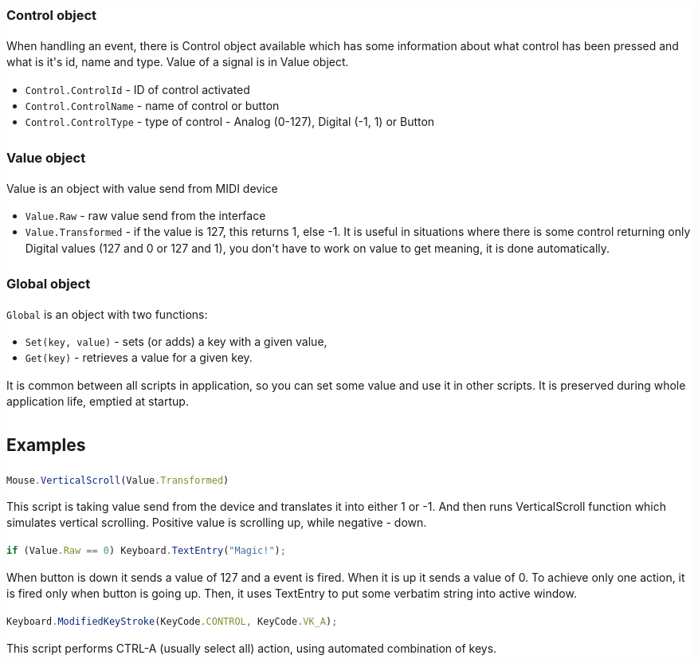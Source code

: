 ### Control object

When handling an event, there is Control object available which has some
information about what control has been pressed and what is it's id, name and
type. Value of a signal is in Value object.

* `Control.ControlId` - ID of control activated
* `Control.ControlName` - name of control or button
* `Control.ControlType` - type of control - Analog (0-127), Digital (-1, 1) or
  Button

### Value object

Value is an object with value send from MIDI device

* `Value.Raw` - raw value send from the interface
* `Value.Transformed` - if the value is 127, this returns 1, else -1. It is
useful in situations where there is some control returning only Digital values
(127 and 0 or 127 and 1), you don't have to work on value to get meaning, it is
done automatically.

### Global object

`Global` is an object with two functions:

* `Set(key, value)` - sets (or adds) a key with a given value,
* `Get(key)` - retrieves a value for a given key.

It is common between all scripts in application, so you can set some value and
use it in other scripts. It is preserved during whole application life, emptied
at startup.

## Examples

```JavaScript
Mouse.VerticalScroll(Value.Transformed)
```

This script is taking value send from the device and translates it into either 1
or -1. And then runs VerticalScroll function which simulates vertical scrolling.
Positive value is scrolling up, while negative - down.

```JavaScript
if (Value.Raw == 0) Keyboard.TextEntry("Magic!");
```

When button is down it sends a value of 127 and a event is fired. When it is up
it sends a value of 0. To achieve only one action, it is fired only when button
is going up. Then, it uses TextEntry to put some verbatim string into active
window.

```JavaScript
Keyboard.ModifiedKeyStroke(KeyCode.CONTROL, KeyCode.VK_A);
```

This script performs CTRL-A (usually select all) action, using automated
combination of keys.
